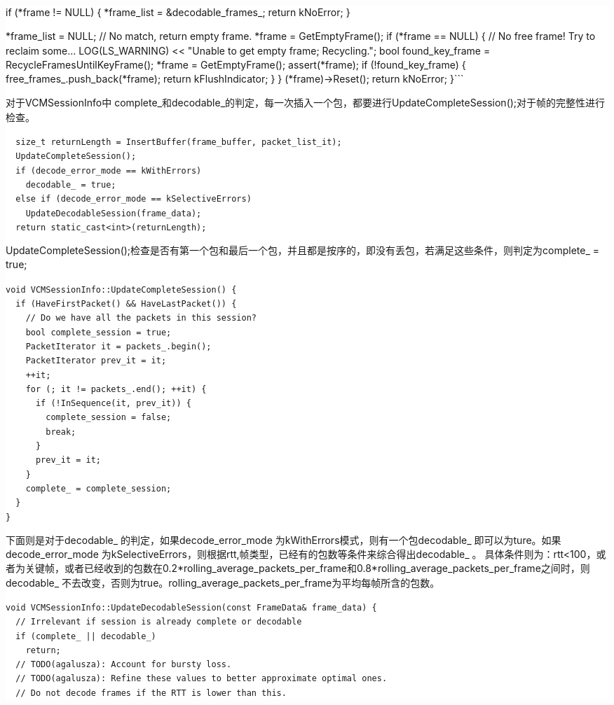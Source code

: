   if (*frame != NULL) {
    *frame_list = &decodable_frames_;
    return kNoError;
  }

  *frame_list = NULL;
  // No match, return empty frame.
  *frame = GetEmptyFrame();
  if (*frame == NULL) {
    // No free frame! Try to reclaim some...
    LOG(LS_WARNING) << "Unable to get empty frame; Recycling.";
    bool found_key_frame = RecycleFramesUntilKeyFrame();
    *frame = GetEmptyFrame();
    assert(*frame);
    if (!found_key_frame) {
      free_frames_.push_back(*frame);
      return kFlushIndicator;
    }
  }
  (*frame)->Reset();
  return kNoError;
}```

对于VCMSessionInfo中  complete_和decodable_的判定，每一次插入一个包，都要进行UpdateCompleteSession();对于帧的完整性进行检查。
```
  size_t returnLength = InsertBuffer(frame_buffer, packet_list_it);
  UpdateCompleteSession();
  if (decode_error_mode == kWithErrors)
    decodable_ = true;
  else if (decode_error_mode == kSelectiveErrors)
    UpdateDecodableSession(frame_data);
  return static_cast<int>(returnLength);
```
UpdateCompleteSession();检查是否有第一个包和最后一个包，并且都是按序的，即没有丢包，若满足这些条件，则判定为complete_ = true;
```
void VCMSessionInfo::UpdateCompleteSession() {
  if (HaveFirstPacket() && HaveLastPacket()) {
    // Do we have all the packets in this session?
    bool complete_session = true;
    PacketIterator it = packets_.begin();
    PacketIterator prev_it = it;
    ++it;
    for (; it != packets_.end(); ++it) {
      if (!InSequence(it, prev_it)) {
        complete_session = false;
        break;
      }
      prev_it = it;
    }
    complete_ = complete_session;
  }
}
```
下面则是对于decodable_ 的判定，如果decode_error_mode 为kWithErrors模式，则有一个包decodable_ 即可以为ture。如果decode_error_mode 为kSelectiveErrors，则根据rtt,帧类型，已经有的包数等条件来综合得出decodable_ 。
具体条件则为：rtt<100，或者为关键帧，或者已经收到的包数在0.2\*rolling_average_packets_per_frame和0.8\*rolling_average_packets_per_frame之间时，则decodable_ 不去改变，否则为true。rolling_average_packets_per_frame为平均每帧所含的包数。
```
void VCMSessionInfo::UpdateDecodableSession(const FrameData& frame_data) {
  // Irrelevant if session is already complete or decodable
  if (complete_ || decodable_)
    return;
  // TODO(agalusza): Account for bursty loss.
  // TODO(agalusza): Refine these values to better approximate optimal ones.
  // Do not decode frames if the RTT is lower than this.
```